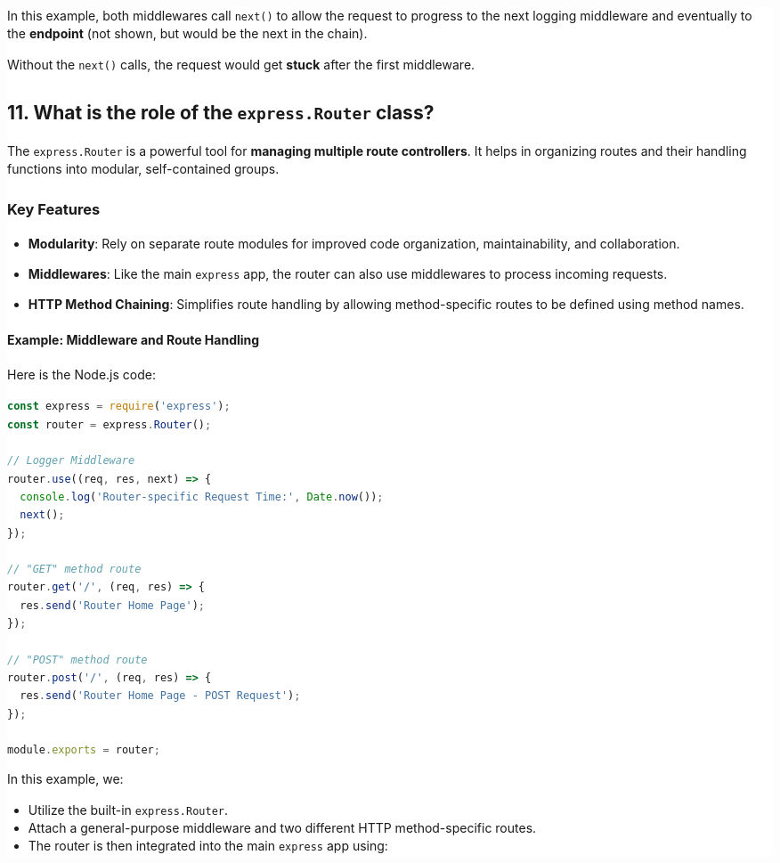 In this example, both middlewares call `next()` to allow the request to progress to the next logging middleware and eventually to the **endpoint** (not shown, but would be the next in the chain).

Without the `next()` calls, the request would get **stuck** after the first middleware.
<br>

## 11. What is the role of the `express.Router` class?

The `express.Router` is a powerful tool for **managing multiple route controllers**. It helps in organizing routes and their handling functions into modular, self-contained groups.

### Key Features

- **Modularity**: Rely on separate route modules for improved code organization, maintainability, and collaboration.

- **Middlewares**: Like the main `express` app, the router can also use middlewares to process incoming requests.

- **HTTP Method Chaining**: Simplifies route handling by allowing method-specific routes to be defined using method names.

#### Example: Middleware and Route Handling

Here is the Node.js code:

```javascript
const express = require('express');
const router = express.Router();

// Logger Middleware
router.use((req, res, next) => {
  console.log('Router-specific Request Time:', Date.now());
  next();
});

// "GET" method route
router.get('/', (req, res) => {
  res.send('Router Home Page');
});

// "POST" method route
router.post('/', (req, res) => {
  res.send('Router Home Page - POST Request');
});

module.exports = router;
```

In this example, we:

- Utilize the built-in `express.Router`.
- Attach a general-purpose middleware and two different HTTP method-specific routes.
- The router is then integrated into the main `express` app using:
